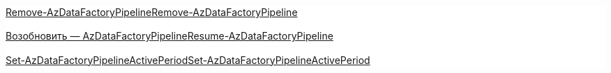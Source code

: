 [<span data-ttu-id="b454e-146">Remove-AzDataFactoryPipeline</span><span class="sxs-lookup"><span data-stu-id="b454e-146">Remove-AzDataFactoryPipeline</span></span>](./Remove-AzDataFactoryPipeline.md)

[<span data-ttu-id="b454e-147">Возобновить — AzDataFactoryPipeline</span><span class="sxs-lookup"><span data-stu-id="b454e-147">Resume-AzDataFactoryPipeline</span></span>](./Resume-AzDataFactoryPipeline.md)

[<span data-ttu-id="b454e-148">Set-AzDataFactoryPipelineActivePeriod</span><span class="sxs-lookup"><span data-stu-id="b454e-148">Set-AzDataFactoryPipelineActivePeriod</span></span>](./Set-AzDataFactoryPipelineActivePeriod.md)


